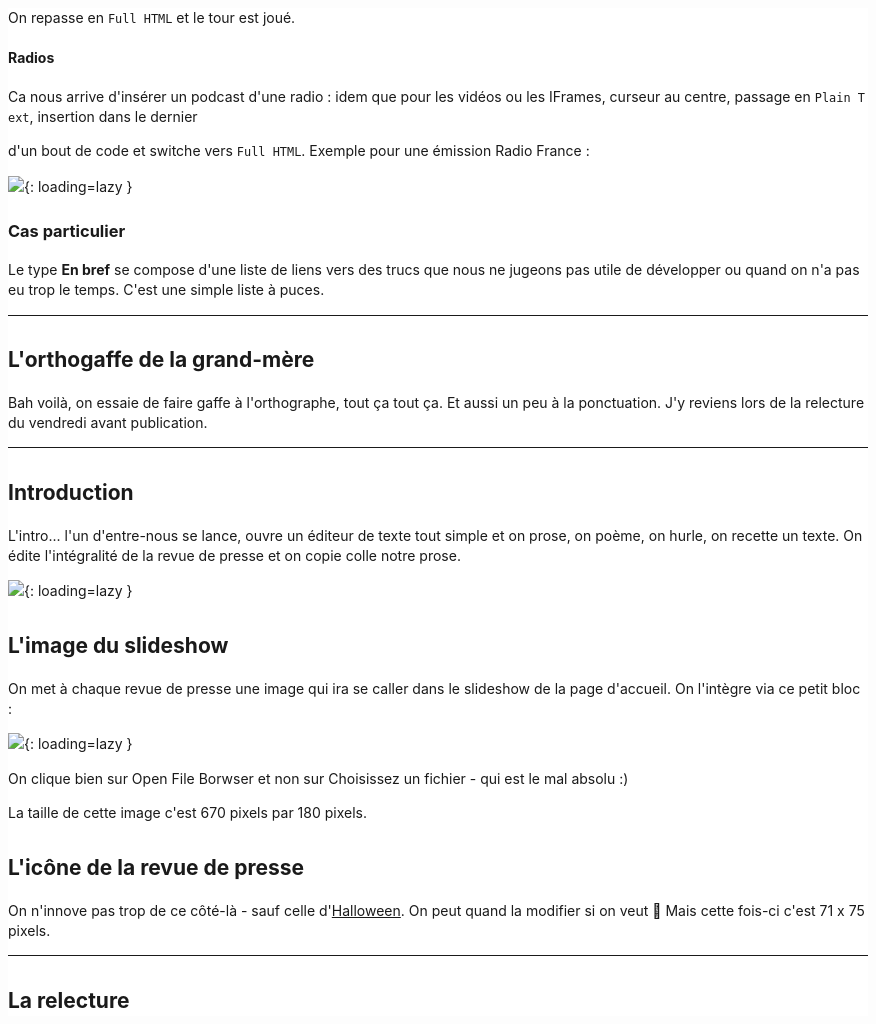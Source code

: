 On repasse en `Full HTML` et le tour est joué.

#### Radios

Ca nous arrive d'insérer un podcast d'une radio : idem que pour les vidéos ou les IFrames, curseur au centre, passage en `Plain Text`, insertion dans le dernier

d'un bout de code et switche vers `Full HTML`. Exemple pour une émission Radio France :

![](https://cdn.geotribu.fr/img/internal/old_guide/createrdp34.png){: loading=lazy }

### Cas particulier

Le type **En bref** se compose d'une liste de liens vers des trucs que nous ne jugeons pas utile de développer ou quand on n'a pas eu trop le temps. C'est une simple liste à puces.

----

## L'orthogaffe de la grand-mère

Bah voilà, on essaie de faire gaffe à l'orthographe, tout ça tout ça. Et aussi un peu à la ponctuation. J'y reviens lors de la relecture du vendredi avant publication.

----

## Introduction

L'intro... l'un d'entre-nous se lance, ouvre un éditeur de texte tout simple et on prose, on poème, on hurle, on recette un texte. On édite l'intégralité de la revue de presse et on copie colle notre prose.

![](https://cdn.geotribu.fr/img/internal/old_guide/createrdp37.png){: loading=lazy }

## L'image du slideshow

On met à chaque revue de presse une image qui ira se caller dans le slideshow de la page d'accueil. On l'intègre via ce petit bloc :

![](https://cdn.geotribu.fr/img/internal/old_guide/createrdp38.png){: loading=lazy }

On clique bien sur Open File Borwser et non sur Choisissez un fichier - qui est le mal absolu :)

La taille de cette image c'est 670 pixels par 180 pixels.

## L'icône de la revue de presse

On n'innove pas trop de ce côté-là - sauf celle d'[Halloween](http://geotribu.net/node/670). On peut quand la modifier si on veut :slightly_smiling_face: Mais cette fois-ci c'est 71 x 75 pixels.

----

## La relecture
